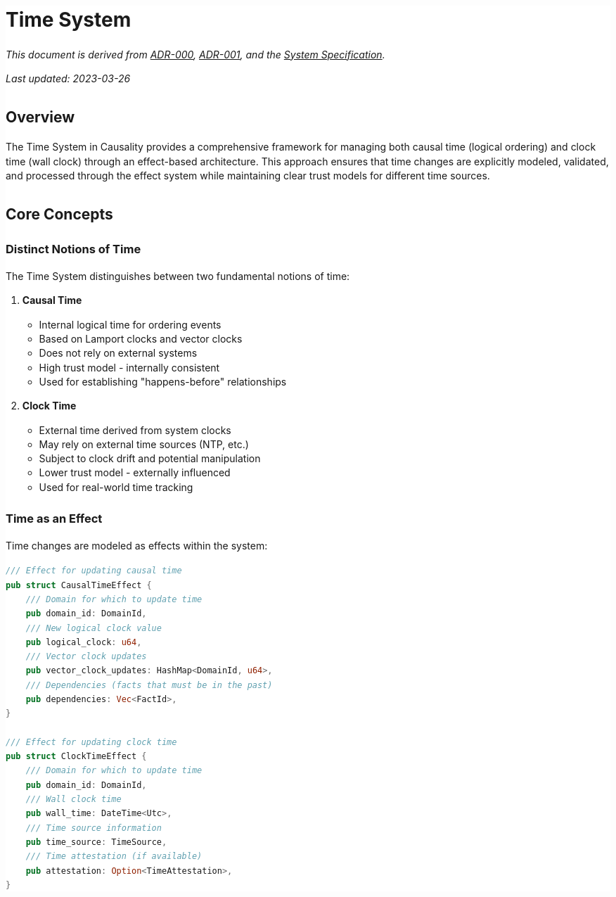 # Time System

*This document is derived from [ADR-000](../../../spec/adr_000_time.md), [ADR-001](../../../spec/adr_001_effect_system.md), and the [System Specification](../../../spec/spec.md).*

*Last updated: 2023-03-26*

## Overview

The Time System in Causality provides a comprehensive framework for managing both causal time (logical ordering) and clock time (wall clock) through an effect-based architecture. This approach ensures that time changes are explicitly modeled, validated, and processed through the effect system while maintaining clear trust models for different time sources.

## Core Concepts

### Distinct Notions of Time

The Time System distinguishes between two fundamental notions of time:

1. **Causal Time**
   - Internal logical time for ordering events
   - Based on Lamport clocks and vector clocks
   - Does not rely on external systems
   - High trust model - internally consistent
   - Used for establishing "happens-before" relationships

2. **Clock Time**
   - External time derived from system clocks
   - May rely on external time sources (NTP, etc.)
   - Subject to clock drift and potential manipulation
   - Lower trust model - externally influenced
   - Used for real-world time tracking

### Time as an Effect

Time changes are modeled as effects within the system:

```rust
/// Effect for updating causal time
pub struct CausalTimeEffect {
    /// Domain for which to update time
    pub domain_id: DomainId,
    /// New logical clock value
    pub logical_clock: u64,
    /// Vector clock updates
    pub vector_clock_updates: HashMap<DomainId, u64>,
    /// Dependencies (facts that must be in the past)
    pub dependencies: Vec<FactId>,
}

/// Effect for updating clock time
pub struct ClockTimeEffect {
    /// Domain for which to update time
    pub domain_id: DomainId,
    /// Wall clock time
    pub wall_time: DateTime<Utc>,
    /// Time source information
    pub time_source: TimeSource,
    /// Time attestation (if available)
    pub attestation: Option<TimeAttestation>,
}
```
